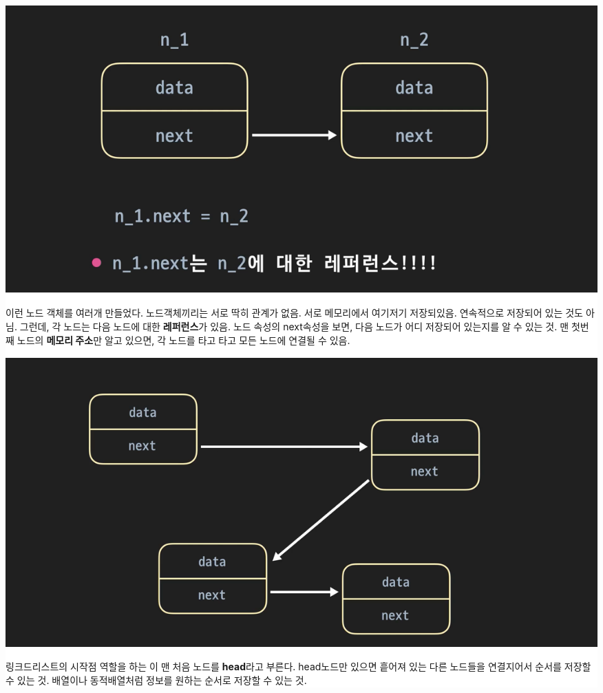   ![2_1](./resources/2_7.png)

  이런 노드 객체를 여러개 만들었다. 노드객체끼리는 서로 딱히 관계가 없음. 서로 메모리에서 여기저기 저장되있음. 연속적으로 저장되어 있는 것도 아님. 그런데, 각 노드는 다음 노드에 대한 **레퍼런스**가 있음. 노드 속성의 next속성을 보면, 다음 노드가 어디 저장되어 있는지를 알 수 있는 것. 맨 첫번째 노드의 **메모리 주소**만 알고 있으면, 각 노드를 타고 타고 모든 노드에 연결될 수 있음. 

  ![2_1](./resources/2_8.png)

  링크드리스트의 시작점 역할을 하는 이 맨 처음 노드를 **head**라고 부른다. head노드만 있으면 흩어져 있는 다른 노드들을 연결지어서 순서를 저장할 수 있는 것. 배열이나 동적배열처럼 정보를 원하는 순서로 저장할 수 있는 것. 
